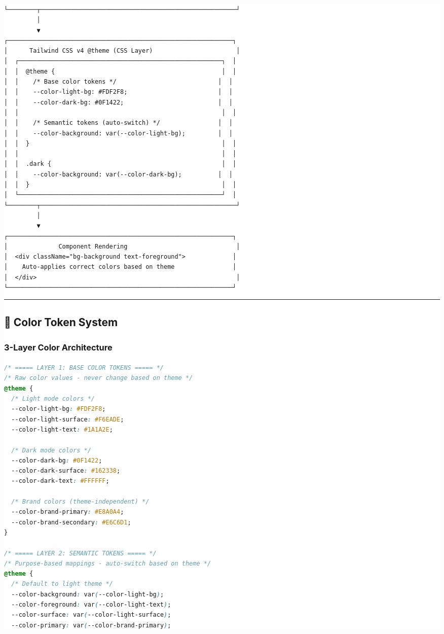 ```
└────────┬──────────────────────────────────────────────────────┘
         │
         ▼
┌──────────────────────────────────────────────────────────────┐
│      Tailwind CSS v4 @theme (CSS Layer)                       │
│  ┌────────────────────────────────────────────────────────┐  │
│  │  @theme {                                              │  │
│  │    /* Base color tokens */                            │  │
│  │    --color-light-bg: #FDF2F8;                         │  │
│  │    --color-dark-bg: #0F1422;                          │  │
│  │                                                        │  │
│  │    /* Semantic tokens (auto-switch) */                │  │
│  │    --color-background: var(--color-light-bg);         │  │
│  │  }                                                     │  │
│  │                                                        │  │
│  │  .dark {                                               │  │
│  │    --color-background: var(--color-dark-bg);          │  │
│  │  }                                                     │  │
│  └────────────────────────────────────────────────────────┘  │
└────────┬──────────────────────────────────────────────────────┘
         │
         ▼
┌──────────────────────────────────────────────────────────────┐
│              Component Rendering                              │
│  <div className="bg-background text-foreground">             │
│    Auto-applies correct colors based on theme                │
│  </div>                                                       │
└──────────────────────────────────────────────────────────────┘
```

---

## 🎨 Color Token System

### 3-Layer Color Architecture

```css
/* ===== LAYER 1: BASE COLOR TOKENS ===== */
/* Raw color values - never change based on theme */
@theme {
  /* Light mode colors */
  --color-light-bg: #FDF2F8;
  --color-light-surface: #F6EADE;
  --color-light-text: #1A1A2E;
  
  /* Dark mode colors */
  --color-dark-bg: #0F1422;
  --color-dark-surface: #162338;
  --color-dark-text: #FFFFFF;
  
  /* Brand colors (theme-independent) */
  --color-brand-primary: #E8A0A4;
  --color-brand-secondary: #E6C6D1;
}

/* ===== LAYER 2: SEMANTIC TOKENS ===== */
/* Purpose-based mappings - auto-switch based on theme */
@theme {
  /* Default to light theme */
  --color-background: var(--color-light-bg);
  --color-foreground: var(--color-light-text);
  --color-surface: var(--color-light-surface);
  --color-primary: var(--color-brand-primary);
```